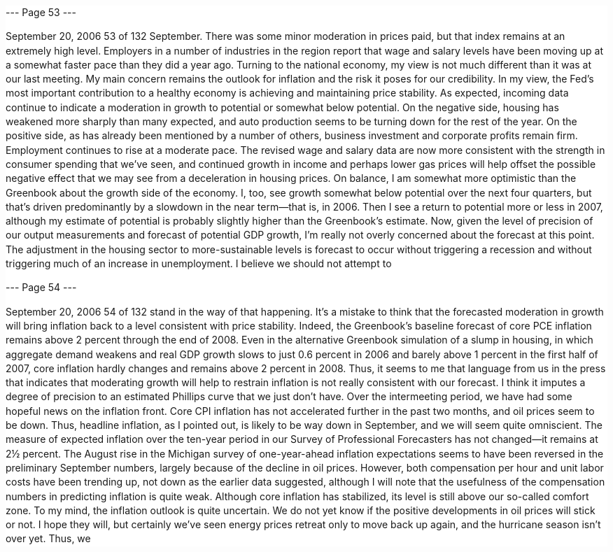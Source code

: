 --- Page 53 ---

September 20, 2006 53 of 132
September. There was some minor moderation in prices paid, but that index remains at an
extremely high level. Employers in a number of industries in the region report that wage and
salary levels have been moving up at a somewhat faster pace than they did a year ago.
Turning to the national economy, my view is not much different than it was at our last
meeting. My main concern remains the outlook for inflation and the risk it poses for our
credibility. In my view, the Fed’s most important contribution to a healthy economy is achieving
and maintaining price stability. As expected, incoming data continue to indicate a moderation in
growth to potential or somewhat below potential. On the negative side, housing has weakened
more sharply than many expected, and auto production seems to be turning down for the rest of
the year. On the positive side, as has already been mentioned by a number of others, business
investment and corporate profits remain firm. Employment continues to rise at a moderate pace.
The revised wage and salary data are now more consistent with the strength in consumer
spending that we’ve seen, and continued growth in income and perhaps lower gas prices will
help offset the possible negative effect that we may see from a deceleration in housing prices.
On balance, I am somewhat more optimistic than the Greenbook about the growth side of the
economy. I, too, see growth somewhat below potential over the next four quarters, but that’s
driven predominantly by a slowdown in the near term—that is, in 2006. Then I see a return to
potential more or less in 2007, although my estimate of potential is probably slightly higher than
the Greenbook’s estimate.
Now, given the level of precision of our output measurements and forecast of potential
GDP growth, I’m really not overly concerned about the forecast at this point. The adjustment in
the housing sector to more-sustainable levels is forecast to occur without triggering a recession
and without triggering much of an increase in unemployment. I believe we should not attempt to

--- Page 54 ---

September 20, 2006 54 of 132
stand in the way of that happening. It’s a mistake to think that the forecasted moderation in
growth will bring inflation back to a level consistent with price stability. Indeed, the
Greenbook’s baseline forecast of core PCE inflation remains above 2 percent through the end of
2008. Even in the alternative Greenbook simulation of a slump in housing, in which aggregate
demand weakens and real GDP growth slows to just 0.6 percent in 2006 and barely above 1
percent in the first half of 2007, core inflation hardly changes and remains above 2 percent in
2008. Thus, it seems to me that language from us in the press that indicates that moderating
growth will help to restrain inflation is not really consistent with our forecast. I think it imputes
a degree of precision to an estimated Phillips curve that we just don’t have.
Over the intermeeting period, we have had some hopeful news on the inflation front.
Core CPI inflation has not accelerated further in the past two months, and oil prices seem to be
down. Thus, headline inflation, as I pointed out, is likely to be way down in September, and we
will seem quite omniscient. The measure of expected inflation over the ten-year period in our
Survey of Professional Forecasters has not changed—it remains at 2½ percent. The August rise
in the Michigan survey of one-year-ahead inflation expectations seems to have been reversed in
the preliminary September numbers, largely because of the decline in oil prices. However, both
compensation per hour and unit labor costs have been trending up, not down as the earlier data
suggested, although I will note that the usefulness of the compensation numbers in predicting
inflation is quite weak. Although core inflation has stabilized, its level is still above our
so-called comfort zone.
To my mind, the inflation outlook is quite uncertain. We do not yet know if the positive
developments in oil prices will stick or not. I hope they will, but certainly we’ve seen energy
prices retreat only to move back up again, and the hurricane season isn’t over yet. Thus, we
